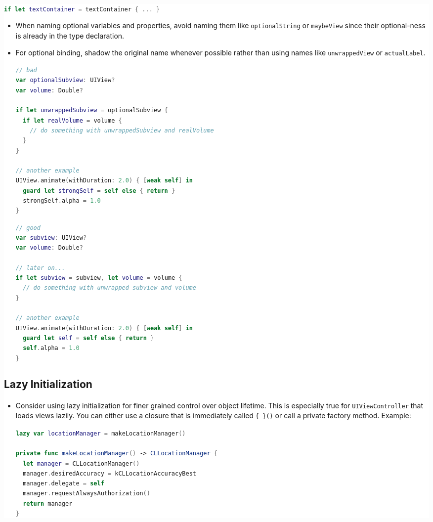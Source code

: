   ```swift
  if let textContainer = textContainer { ... }
  ```

- When naming optional variables and properties, avoid naming them like
  `optionalString` or `maybeView` since their optional-ness is already in the
  type declaration.

- For optional binding, shadow the original name whenever possible rather than
  using names like `unwrappedView` or `actualLabel`.

  ```swift
  // bad
  var optionalSubview: UIView?
  var volume: Double?

  if let unwrappedSubview = optionalSubview {
    if let realVolume = volume {
      // do something with unwrappedSubview and realVolume
    }
  }

  // another example
  UIView.animate(withDuration: 2.0) { [weak self] in
    guard let strongSelf = self else { return }
    strongSelf.alpha = 1.0
  }
  ```

  ```swift
  // good
  var subview: UIView?
  var volume: Double?

  // later on...
  if let subview = subview, let volume = volume {
    // do something with unwrapped subview and volume
  }

  // another example
  UIView.animate(withDuration: 2.0) { [weak self] in
    guard let self = self else { return }
    self.alpha = 1.0
  }
  ```

## Lazy Initialization

- Consider using lazy initialization for finer grained control over object
  lifetime. This is especially true for `UIViewController` that loads views
  lazily. You can either use a closure that is immediately called `{ }()` or
  call a private factory method. Example:

  ```swift
  lazy var locationManager = makeLocationManager()

  private func makeLocationManager() -> CLLocationManager {
    let manager = CLLocationManager()
    manager.desiredAccuracy = kCLLocationAccuracyBest
    manager.delegate = self
    manager.requestAlwaysAuthorization()
    return manager
  }
  ```
